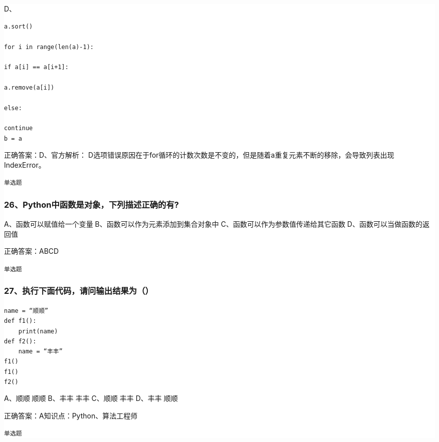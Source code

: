 ```
```

D、

```
a.sort()

for i in range(len(a)-1):

if a[i] == a[i+1]:

a.remove(a[i])

else:

continue
b = a

```

>  
 正确答案：D、官方解析： D选项错误原因在于for循环的计数次数是不变的，但是随着a重复元素不断的移除，会导致列表出现IndexError。 


`单选题`

### 26、Python中函数是对象，下列描述正确的有?

A、函数可以赋值给一个变量 B、函数可以作为元素添加到集合对象中 C、函数可以作为参数值传递给其它函数 D、函数可以当做函数的返回值

>  
 正确答案：ABCD 


`单选题`

### 27、执行下面代码，请问输出结果为（）

```
name = “顺顺”
def f1():
    print(name)
def f2():
    name = “丰丰”
f1()
f1()
f2()

```

A、顺顺 顺顺 B、丰丰 丰丰 C、顺顺 丰丰 D、丰丰 顺顺

>  
 正确答案：A知识点：Python、算法工程师 


`单选题`
